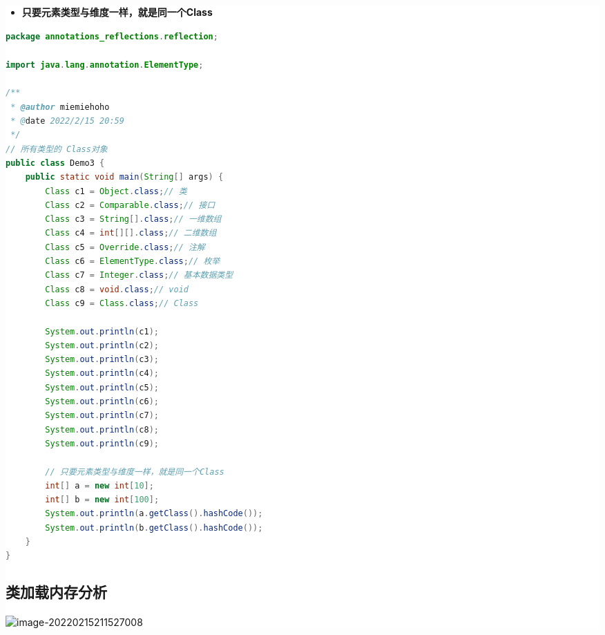 

- **只要元素类型与维度一样，就是同一个Class**



```java
package annotations_reflections.reflection;

import java.lang.annotation.ElementType;

/**
 * @author miemiehoho
 * @date 2022/2/15 20:59
 */
// 所有类型的 Class对象
public class Demo3 {
    public static void main(String[] args) {
        Class c1 = Object.class;// 类
        Class c2 = Comparable.class;// 接口
        Class c3 = String[].class;// 一维数组
        Class c4 = int[][].class;// 二维数组
        Class c5 = Override.class;// 注解
        Class c6 = ElementType.class;// 枚举
        Class c7 = Integer.class;// 基本数据类型
        Class c8 = void.class;// void
        Class c9 = Class.class;// Class

        System.out.println(c1);
        System.out.println(c2);
        System.out.println(c3);
        System.out.println(c4);
        System.out.println(c5);
        System.out.println(c6);
        System.out.println(c7);
        System.out.println(c8);
        System.out.println(c9);

        // 只要元素类型与维度一样，就是同一个Class
        int[] a = new int[10];
        int[] b = new int[100];
        System.out.println(a.getClass().hashCode());
        System.out.println(b.getClass().hashCode());
    }
}
```



## 类加载内存分析

![image-20220215211527008](https://raw.githubusercontent.com/miemiehoho/blog/master/picture/2022/02/202202152115140.png)


